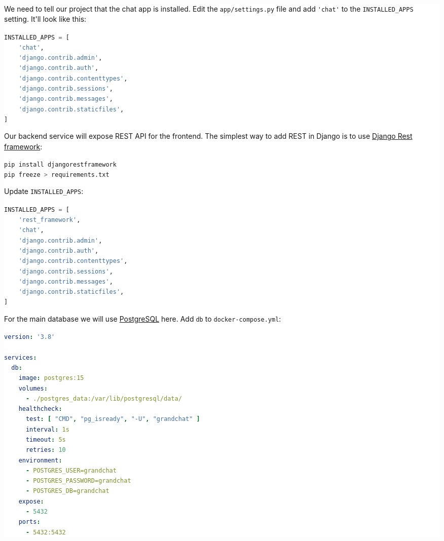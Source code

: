 We need to tell our project that the chat app is installed. Edit the `app/settings.py` file and add `'chat'` to the `INSTALLED_APPS` setting. It'll look like this:

```python title="backend/app/settings.py"
INSTALLED_APPS = [
    'chat',
    'django.contrib.admin',
    'django.contrib.auth',
    'django.contrib.contenttypes',
    'django.contrib.sessions',
    'django.contrib.messages',
    'django.contrib.staticfiles',
]
```

Our backend service will expose REST API for the frontend. The simplest way to add REST in Django is to use [Django Rest framework](https://www.django-rest-framework.org/):

```bash
pip install djangorestframework
pip freeze > requirements.txt
```

Update `INSTALLED_APPS`:

```python title="backend/app/settings.py"
INSTALLED_APPS = [
    'rest_framework',
    'chat',
    'django.contrib.admin',
    'django.contrib.auth',
    'django.contrib.contenttypes',
    'django.contrib.sessions',
    'django.contrib.messages',
    'django.contrib.staticfiles',
]
```

For the main database we will use [PostgreSQL](https://www.postgresql.org/) here. Add `db` to `docker-compose.yml`:

```yaml title="docker-compose.yml"
version: '3.8'

services:
  db:
    image: postgres:15
    volumes:
      - ./postgres_data:/var/lib/postgresql/data/
    healthcheck:
      test: [ "CMD", "pg_isready", "-U", "grandchat" ]
      interval: 1s
      timeout: 5s
      retries: 10
    environment:
      - POSTGRES_USER=grandchat
      - POSTGRES_PASSWORD=grandchat
      - POSTGRES_DB=grandchat
    expose:
      - 5432
    ports:
      - 5432:5432
```
